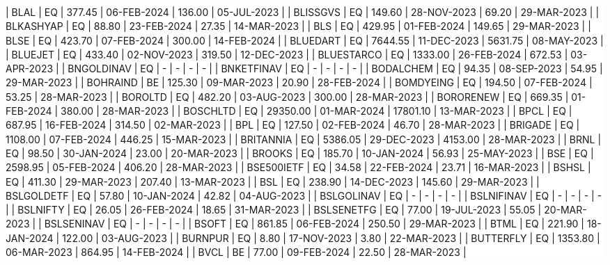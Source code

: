 | BLAL | EQ | 377.45 | 06-FEB-2024 | 136.00 | 05-JUL-2023 |
| BLISSGVS | EQ | 149.60 | 28-NOV-2023 | 69.20 | 29-MAR-2023 |
| BLKASHYAP | EQ | 88.80 | 23-FEB-2024 | 27.35 | 14-MAR-2023 |
| BLS | EQ | 429.95 | 01-FEB-2024 | 149.65 | 29-MAR-2023 |
| BLSE | EQ | 423.70 | 07-FEB-2024 | 300.00 | 14-FEB-2024 |
| BLUEDART | EQ | 7644.55 | 11-DEC-2023 | 5631.75 | 08-MAY-2023 |
| BLUEJET | EQ | 433.40 | 02-NOV-2023 | 319.50 | 12-DEC-2023 |
| BLUESTARCO | EQ | 1333.00 | 26-FEB-2024 | 672.53 | 03-APR-2023 |
| BNGOLDINAV | EQ | - | - | - | - |
| BNKETFINAV | EQ | - | - | - | - |
| BODALCHEM | EQ | 94.35 | 08-SEP-2023 | 54.95 | 29-MAR-2023 |
| BOHRAIND | BE | 125.30 | 09-MAR-2023 | 20.90 | 28-FEB-2024 |
| BOMDYEING | EQ | 194.50 | 07-FEB-2024 | 53.25 | 28-MAR-2023 |
| BOROLTD | EQ | 482.20 | 03-AUG-2023 | 300.00 | 28-MAR-2023 |
| BORORENEW | EQ | 669.35 | 01-FEB-2024 | 380.00 | 28-MAR-2023 |
| BOSCHLTD | EQ | 29350.00 | 01-MAR-2024 | 17801.10 | 13-MAR-2023 |
| BPCL | EQ | 687.95 | 16-FEB-2024 | 314.50 | 02-MAR-2023 |
| BPL | EQ | 127.50 | 02-FEB-2024 | 46.70 | 28-MAR-2023 |
| BRIGADE | EQ | 1108.00 | 07-FEB-2024 | 446.25 | 15-MAR-2023 |
| BRITANNIA | EQ | 5386.05 | 29-DEC-2023 | 4153.00 | 28-MAR-2023 |
| BRNL | EQ | 98.50 | 30-JAN-2024 | 23.00 | 20-MAR-2023 |
| BROOKS | EQ | 185.70 | 10-JAN-2024 | 56.93 | 25-MAY-2023 |
| BSE | EQ | 2598.95 | 05-FEB-2024 | 406.20 | 28-MAR-2023 |
| BSE500IETF | EQ | 34.58 | 22-FEB-2024 | 23.71 | 16-MAR-2023 |
| BSHSL | EQ | 411.30 | 29-MAR-2023 | 207.40 | 13-MAR-2023 |
| BSL | EQ | 238.90 | 14-DEC-2023 | 145.60 | 29-MAR-2023 |
| BSLGOLDETF | EQ | 57.80 | 10-JAN-2024 | 42.82 | 04-AUG-2023 |
| BSLGOLINAV | EQ | - | - | - | - |
| BSLNIFINAV | EQ | - | - | - | - |
| BSLNIFTY | EQ | 26.05 | 26-FEB-2024 | 18.65 | 31-MAR-2023 |
| BSLSENETFG | EQ | 77.00 | 19-JUL-2023 | 55.05 | 20-MAR-2023 |
| BSLSENINAV | EQ | - | - | - | - |
| BSOFT | EQ | 861.85 | 06-FEB-2024 | 250.50 | 29-MAR-2023 |
| BTML | EQ | 221.90 | 18-JAN-2024 | 122.00 | 03-AUG-2023 |
| BURNPUR | EQ | 8.80 | 17-NOV-2023 | 3.80 | 22-MAR-2023 |
| BUTTERFLY | EQ | 1353.80 | 06-MAR-2023 | 864.95 | 14-FEB-2024 |
| BVCL | BE | 77.00 | 09-FEB-2024 | 22.50 | 28-MAR-2023 |